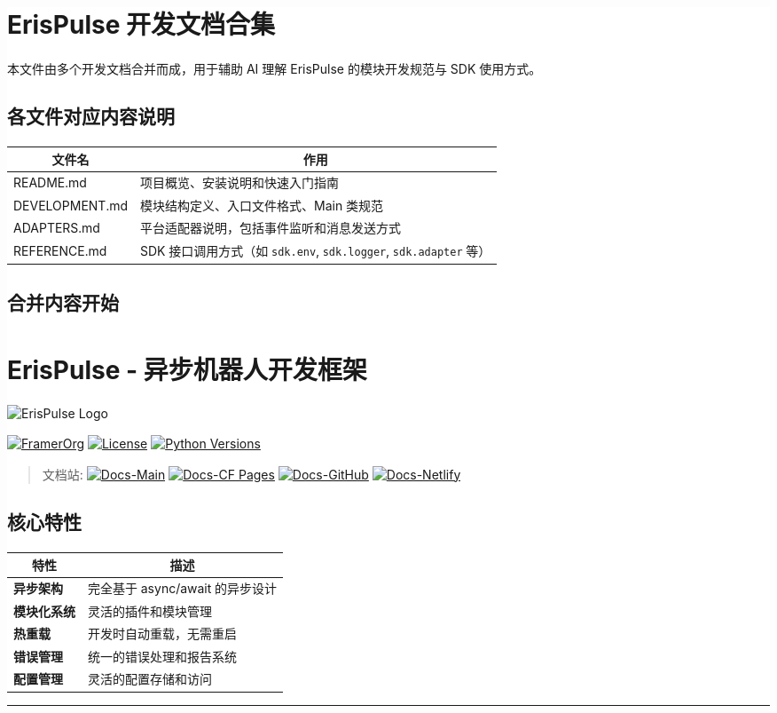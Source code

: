 # ErisPulse 开发文档合集

本文件由多个开发文档合并而成，用于辅助 AI 理解 ErisPulse 的模块开发规范与 SDK 使用方式。

## 各文件对应内容说明

| 文件名 | 作用 |
|--------|------|
| README.md | 项目概览、安装说明和快速入门指南 |
| DEVELOPMENT.md | 模块结构定义、入口文件格式、Main 类规范 |
| ADAPTERS.md | 平台适配器说明，包括事件监听和消息发送方式 |
| REFERENCE.md | SDK 接口调用方式（如 `sdk.env`, `sdk.logger`, `sdk.adapter` 等） |

## 合并内容开始



# ErisPulse - 异步机器人开发框架

![ErisPulse Logo](.github/assets/erispulse_logo.png)

[![FramerOrg](https://img.shields.io/badge/合作伙伴-FramerOrg-blue?style=flat-square)](https://github.com/FramerOrg)
[![License](https://img.shields.io/github/license/ErisPulse/ErisPulse?style=flat-square)](https://github.com/ErisPulse/ErisPulse/blob/main/LICENSE)
[![Python Versions](https://img.shields.io/pypi/pyversions/ErisPulse?style=flat-square)](https://pypi.org/project/ErisPulse/)

> 文档站: 
[![Docs-Main](https://img.shields.io/badge/docs-main_site-blue?style=flat-square)](https://www.erisdev.com/docs.html)
[![Docs-CF Pages](https://img.shields.io/badge/docs-cloudflare-blue?style=flat-square)](https://erispulse.pages.dev/docs.html)
[![Docs-GitHub](https://img.shields.io/badge/docs-github-blue?style=flat-square)](https://erispulse.github.io/docs.html)
[![Docs-Netlify](https://img.shields.io/badge/docs-netlify-blue?style=flat-square)](https://erispulse.netlify.app/docs.htm)


## 核心特性

| 特性 | 描述 |
|------|------|
| **异步架构** | 完全基于 async/await 的异步设计 |
| **模块化系统** | 灵活的插件和模块管理 |
| **热重载** | 开发时自动重载，无需重启 |
| **错误管理** | 统一的错误处理和报告系统 |
| **配置管理** | 灵活的配置存储和访问 |

---